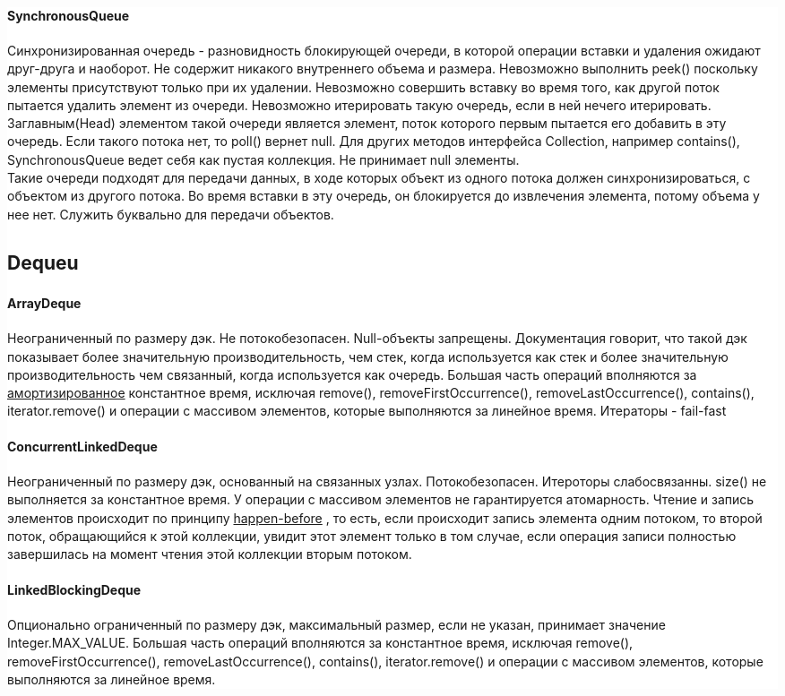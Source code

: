 #### SynchronousQueue
Синхронизированная очередь - разновидность блокирующей очереди, в которой операции вставки и удаления ожидают друг-друга и наоборот.
Не содержит никакого внутреннего объема и размера. Невозможно выполнить peek() поскольку элементы присутствуют только при
их удалении. Невозможно совершить вставку во время того, как другой поток пытается удалить элемент из очереди. Невозможно итерировать такую
очередь, если в ней нечего итерировать. Заглавным(Head) элементом такой очереди является элемент, поток которого первым пытается его добавить в 
эту очередь. Если такого потока нет, то poll() вернет null. Для других методов интерфейса Collection, например contains(), SynchronousQueue
ведет себя как пустая коллекция. Не принимает null элементы.
<br>Такие очереди подходят для передачи данных, в ходе которых объект из одного потока должен синхронизироваться, с объектом
из другого потока.
Во время вставки в эту очередь, он блокируется до извлечения элемента,
потому объема у нее нет. Служить буквально для передачи объектов.

## Dequeu

#### ArrayDeque
Неограниченный по размеру дэк. Не потокобезопасен. Null-объекты запрещены. Документация говорит, что такой дэк
показывает более значительную производительность, чем стек, когда используется как стек и более значительную производительность 
чем связанный, когда используется как очередь.
Большая часть операций вполняются за [амортизированное](https://www.waitingforcode.com/programming/amortized-effective-constant-time/read) константное время, исключая remove(), removeFirstOccurrence(), removeLastOccurrence(), contains(),
iterator.remove() и операции с массивом элементов, которые выполняются за линейное время.
Итераторы - fail-fast

#### ConcurrentLinkedDeque
Неограниченный по размеру дэк, основанный на связанных узлах.
Потокобезопасен.
Итероторы слабосвязанны.
size() не выполняется за константное время. У операции с массивом элементов не гарантируется атомарность.
Чтение и запись элементов происходит по принципу [happen-before](https://docs.oracle.com/javase/8/docs/api/java/util/concurrent/package-summary.html#MemoryVisibility)
, то есть, если происходит запись элемента одним потоком, то второй поток, обращающийся к этой коллекции, увидит этот элемент 
только в том случае, если операция записи полностью завершилась на момент чтения этой коллекции вторым потоком. 

#### LinkedBlockingDeque
Опционально ограниченный по размеру дэк, максимальный размер, если не указан, принимает значение Integer.MAX_VALUE.
Большая часть операций вполняются за константное время, исключая remove(), removeFirstOccurrence(), removeLastOccurrence(), contains(),
iterator.remove() и операции с массивом элементов, которые выполняются за линейное время.
